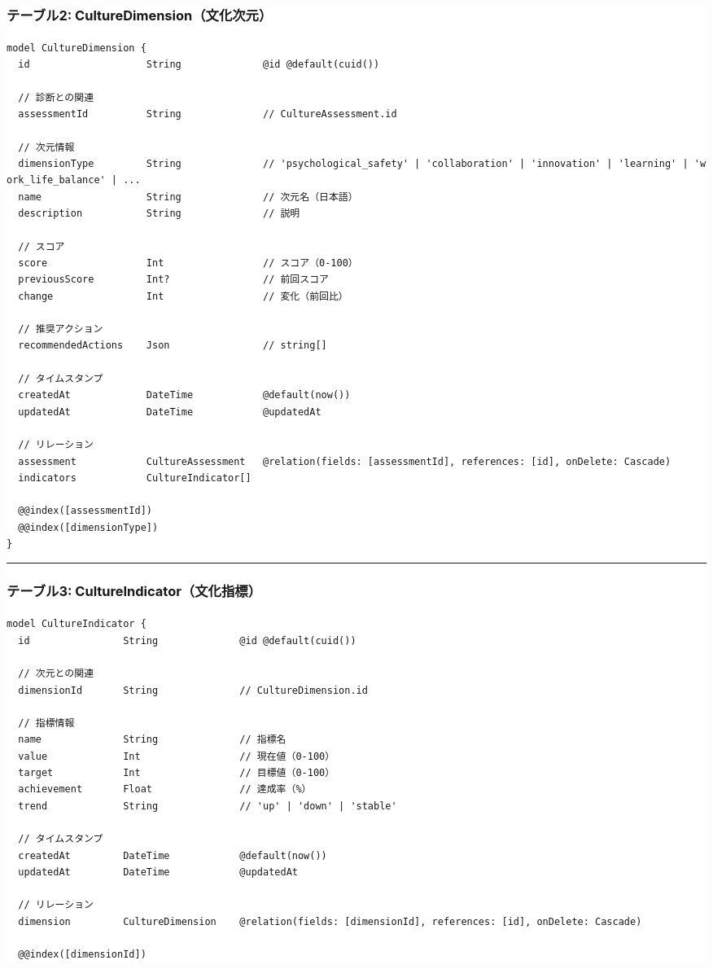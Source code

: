 ### テーブル2: CultureDimension（文化次元）

```prisma
model CultureDimension {
  id                    String              @id @default(cuid())

  // 診断との関連
  assessmentId          String              // CultureAssessment.id

  // 次元情報
  dimensionType         String              // 'psychological_safety' | 'collaboration' | 'innovation' | 'learning' | 'work_life_balance' | ...
  name                  String              // 次元名（日本語）
  description           String              // 説明

  // スコア
  score                 Int                 // スコア（0-100）
  previousScore         Int?                // 前回スコア
  change                Int                 // 変化（前回比）

  // 推奨アクション
  recommendedActions    Json                // string[]

  // タイムスタンプ
  createdAt             DateTime            @default(now())
  updatedAt             DateTime            @updatedAt

  // リレーション
  assessment            CultureAssessment   @relation(fields: [assessmentId], references: [id], onDelete: Cascade)
  indicators            CultureIndicator[]

  @@index([assessmentId])
  @@index([dimensionType])
}
```

---

### テーブル3: CultureIndicator（文化指標）

```prisma
model CultureIndicator {
  id                String              @id @default(cuid())

  // 次元との関連
  dimensionId       String              // CultureDimension.id

  // 指標情報
  name              String              // 指標名
  value             Int                 // 現在値（0-100）
  target            Int                 // 目標値（0-100）
  achievement       Float               // 達成率（%）
  trend             String              // 'up' | 'down' | 'stable'

  // タイムスタンプ
  createdAt         DateTime            @default(now())
  updatedAt         DateTime            @updatedAt

  // リレーション
  dimension         CultureDimension    @relation(fields: [dimensionId], references: [id], onDelete: Cascade)

  @@index([dimensionId])
```